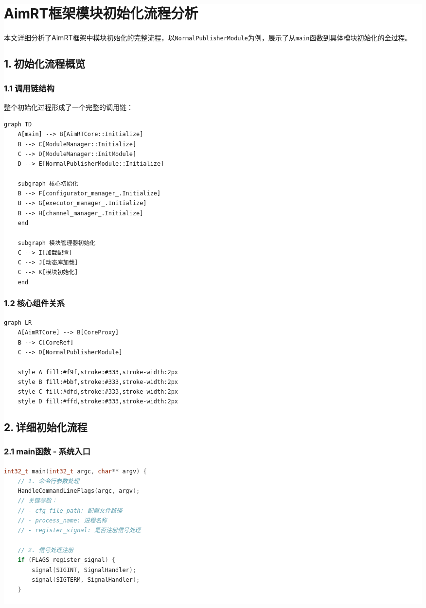 # AimRT框架模块初始化流程分析

本文详细分析了AimRT框架中模块初始化的完整流程，以`NormalPublisherModule`为例，展示了从`main`函数到具体模块初始化的全过程。

## 1. 初始化流程概览

### 1.1 调用链结构

整个初始化过程形成了一个完整的调用链：

```mermaid
graph TD
    A[main] --> B[AimRTCore::Initialize]
    B --> C[ModuleManager::Initialize]
    C --> D[ModuleManager::InitModule]
    D --> E[NormalPublisherModule::Initialize]
    
    subgraph 核心初始化
    B --> F[configurator_manager_.Initialize]
    B --> G[executor_manager_.Initialize]
    B --> H[channel_manager_.Initialize]
    end
    
    subgraph 模块管理器初始化
    C --> I[加载配置]
    C --> J[动态库加载]
    C --> K[模块初始化]
    end
```

### 1.2 核心组件关系

```mermaid
graph LR
    A[AimRTCore] --> B[CoreProxy]
    B --> C[CoreRef]
    C --> D[NormalPublisherModule]
    
    style A fill:#f9f,stroke:#333,stroke-width:2px
    style B fill:#bbf,stroke:#333,stroke-width:2px
    style C fill:#dfd,stroke:#333,stroke-width:2px
    style D fill:#ffd,stroke:#333,stroke-width:2px
```

## 2. 详细初始化流程

### 2.1 main函数 - 系统入口

```cpp
int32_t main(int32_t argc, char** argv) {
    // 1. 命令行参数处理
    HandleCommandLineFlags(argc, argv);
    // 关键参数：
    // - cfg_file_path: 配置文件路径
    // - process_name: 进程名称
    // - register_signal: 是否注册信号处理
    
    // 2. 信号处理注册
    if (FLAGS_register_signal) {
        signal(SIGINT, SignalHandler);
        signal(SIGTERM, SignalHandler);
    }
    
```